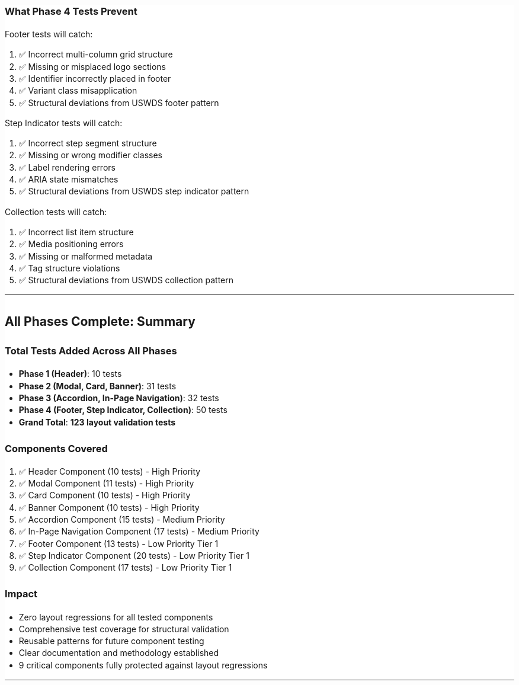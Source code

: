 ### What Phase 4 Tests Prevent

Footer tests will catch:
1. ✅ Incorrect multi-column grid structure
2. ✅ Missing or misplaced logo sections
3. ✅ Identifier incorrectly placed in footer
4. ✅ Variant class misapplication
5. ✅ Structural deviations from USWDS footer pattern

Step Indicator tests will catch:
1. ✅ Incorrect step segment structure
2. ✅ Missing or wrong modifier classes
3. ✅ Label rendering errors
4. ✅ ARIA state mismatches
5. ✅ Structural deviations from USWDS step indicator pattern

Collection tests will catch:
1. ✅ Incorrect list item structure
2. ✅ Media positioning errors
3. ✅ Missing or malformed metadata
4. ✅ Tag structure violations
5. ✅ Structural deviations from USWDS collection pattern

---

## All Phases Complete: Summary

### Total Tests Added Across All Phases
- **Phase 1 (Header)**: 10 tests
- **Phase 2 (Modal, Card, Banner)**: 31 tests
- **Phase 3 (Accordion, In-Page Navigation)**: 32 tests
- **Phase 4 (Footer, Step Indicator, Collection)**: 50 tests
- **Grand Total**: **123 layout validation tests**

### Components Covered
1. ✅ Header Component (10 tests) - High Priority
2. ✅ Modal Component (11 tests) - High Priority
3. ✅ Card Component (10 tests) - High Priority
4. ✅ Banner Component (10 tests) - High Priority
5. ✅ Accordion Component (15 tests) - Medium Priority
6. ✅ In-Page Navigation Component (17 tests) - Medium Priority
7. ✅ Footer Component (13 tests) - Low Priority Tier 1
8. ✅ Step Indicator Component (20 tests) - Low Priority Tier 1
9. ✅ Collection Component (17 tests) - Low Priority Tier 1

### Impact
- Zero layout regressions for all tested components
- Comprehensive test coverage for structural validation
- Reusable patterns for future component testing
- Clear documentation and methodology established
- 9 critical components fully protected against layout regressions

---